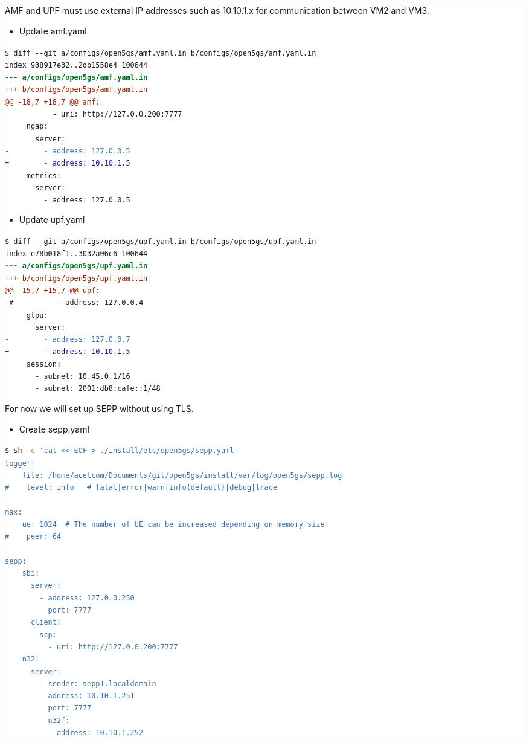 AMF and UPF must use external IP addresses such as 10.10.1.x for communication between VM2 and VM3.

- Update amf.yaml

```diff
$ diff --git a/configs/open5gs/amf.yaml.in b/configs/open5gs/amf.yaml.in
index 938917e32..2db1558e4 100644
--- a/configs/open5gs/amf.yaml.in
+++ b/configs/open5gs/amf.yaml.in
@@ -18,7 +18,7 @@ amf:
           - uri: http://127.0.0.200:7777
     ngap:
       server:
-        - address: 127.0.0.5
+        - address: 10.10.1.5
     metrics:
       server:
         - address: 127.0.0.5
```

- Update upf.yaml

```diff
$ diff --git a/configs/open5gs/upf.yaml.in b/configs/open5gs/upf.yaml.in
index e78b018f1..3032a06c6 100644
--- a/configs/open5gs/upf.yaml.in
+++ b/configs/open5gs/upf.yaml.in
@@ -15,7 +15,7 @@ upf:
 #          - address: 127.0.0.4
     gtpu:
       server:
-        - address: 127.0.0.7
+        - address: 10.10.1.5
     session:
       - subnet: 10.45.0.1/16
       - subnet: 2001:db8:cafe::1/48
```


For now we will set up SEPP without using TLS.

- Create sepp.yaml

```bash
$ sh -c 'cat << EOF > ./install/etc/open5gs/sepp.yaml
logger:
    file: /home/acetcom/Documents/git/open5gs/install/var/log/open5gs/sepp.log
#    level: info   # fatal|error|warn|info(default)|debug|trace

max:
    ue: 1024  # The number of UE can be increased depending on memory size.
#    peer: 64

sepp:
    sbi:
      server:
        - address: 127.0.0.250
          port: 7777
      client:
        scp:
          - uri: http://127.0.0.200:7777
    n32:
      server:
        - sender: sepp1.localdomain
          address: 10.10.1.251
          port: 7777
          n32f:
            address: 10.10.1.252
```